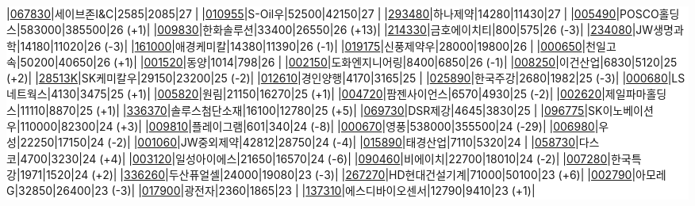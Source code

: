 |[067830](https://finance.daum.net/quotes/A067830)|세이브존I&C|2585|2085|27 |
|[010955](https://finance.daum.net/quotes/A010955)|S-Oil우|52500|42150|27 |
|[293480](https://finance.daum.net/quotes/A293480)|하나제약|14280|11430|27 |
|[005490](https://finance.daum.net/quotes/A005490)|POSCO홀딩스|583000|385500|26 (+1)|
|[009830](https://finance.daum.net/quotes/A009830)|한화솔루션|33400|26550|26 (+13)|
|[214330](https://finance.daum.net/quotes/A214330)|금호에이치티|800|575|26 (-3)|
|[234080](https://finance.daum.net/quotes/A234080)|JW생명과학|14180|11020|26 (-3)|
|[161000](https://finance.daum.net/quotes/A161000)|애경케미칼|14380|11390|26 (-1)|
|[019175](https://finance.daum.net/quotes/A019175)|신풍제약우|28000|19800|26 |
|[000650](https://finance.daum.net/quotes/A000650)|천일고속|50200|40650|26 (+1)|
|[001520](https://finance.daum.net/quotes/A001520)|동양|1014|798|26 |
|[002150](https://finance.daum.net/quotes/A002150)|도화엔지니어링|8400|6850|26 (-1)|
|[008250](https://finance.daum.net/quotes/A008250)|이건산업|6830|5120|25 (+2)|
|[28513K](https://finance.daum.net/quotes/A28513K)|SK케미칼우|29150|23200|25 (-2)|
|[012610](https://finance.daum.net/quotes/A012610)|경인양행|4170|3165|25 |
|[025890](https://finance.daum.net/quotes/A025890)|한국주강|2680|1982|25 (-3)|
|[000680](https://finance.daum.net/quotes/A000680)|LS네트웍스|4130|3475|25 (+1)|
|[005820](https://finance.daum.net/quotes/A005820)|원림|21150|16270|25 (+1)|
|[004720](https://finance.daum.net/quotes/A004720)|팜젠사이언스|6570|4930|25 (-2)|
|[002620](https://finance.daum.net/quotes/A002620)|제일파마홀딩스|11110|8870|25 (+1)|
|[336370](https://finance.daum.net/quotes/A336370)|솔루스첨단소재|16100|12780|25 (+5)|
|[069730](https://finance.daum.net/quotes/A069730)|DSR제강|4645|3830|25 |
|[096775](https://finance.daum.net/quotes/A096775)|SK이노베이션우|110000|82300|24 (+3)|
|[009810](https://finance.daum.net/quotes/A009810)|플레이그램|601|340|24 (-8)|
|[000670](https://finance.daum.net/quotes/A000670)|영풍|538000|355500|24 (-29)|
|[006980](https://finance.daum.net/quotes/A006980)|우성|22250|17150|24 (-2)|
|[001060](https://finance.daum.net/quotes/A001060)|JW중외제약|42812|28750|24 (-4)|
|[015890](https://finance.daum.net/quotes/A015890)|태경산업|7110|5320|24 |
|[058730](https://finance.daum.net/quotes/A058730)|다스코|4700|3230|24 (+4)|
|[003120](https://finance.daum.net/quotes/A003120)|일성아이에스|21650|16570|24 (-6)|
|[090460](https://finance.daum.net/quotes/A090460)|비에이치|22700|18010|24 (-2)|
|[007280](https://finance.daum.net/quotes/A007280)|한국특강|1971|1520|24 (+2)|
|[336260](https://finance.daum.net/quotes/A336260)|두산퓨얼셀|24000|19080|23 (-3)|
|[267270](https://finance.daum.net/quotes/A267270)|HD현대건설기계|71000|50100|23 (+6)|
|[002790](https://finance.daum.net/quotes/A002790)|아모레G|32850|26400|23 (-3)|
|[017900](https://finance.daum.net/quotes/A017900)|광전자|2360|1865|23 |
|[137310](https://finance.daum.net/quotes/A137310)|에스디바이오센서|12790|9410|23 (+1)|